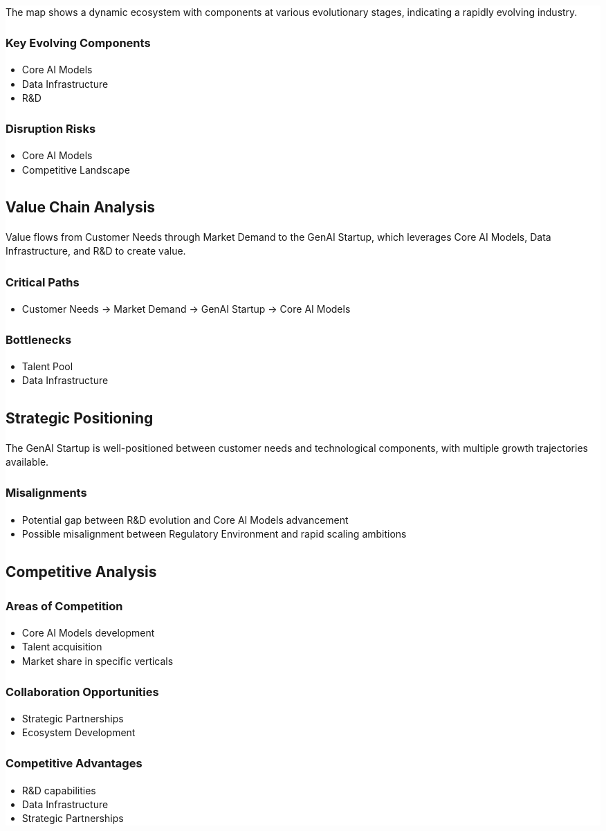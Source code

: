 The map shows a dynamic ecosystem with components at various evolutionary stages, indicating a rapidly evolving industry.

### Key Evolving Components
- Core AI Models
- Data Infrastructure
- R&D

### Disruption Risks
- Core AI Models
- Competitive Landscape

## Value Chain Analysis

Value flows from Customer Needs through Market Demand to the GenAI Startup, which leverages Core AI Models, Data Infrastructure, and R&D to create value.

### Critical Paths
- Customer Needs -> Market Demand -> GenAI Startup -> Core AI Models

### Bottlenecks
- Talent Pool
- Data Infrastructure

## Strategic Positioning

The GenAI Startup is well-positioned between customer needs and technological components, with multiple growth trajectories available.

### Misalignments
- Potential gap between R&D evolution and Core AI Models advancement
- Possible misalignment between Regulatory Environment and rapid scaling ambitions

## Competitive Analysis

### Areas of Competition
- Core AI Models development
- Talent acquisition
- Market share in specific verticals

### Collaboration Opportunities
- Strategic Partnerships
- Ecosystem Development

### Competitive Advantages
- R&D capabilities
- Data Infrastructure
- Strategic Partnerships
